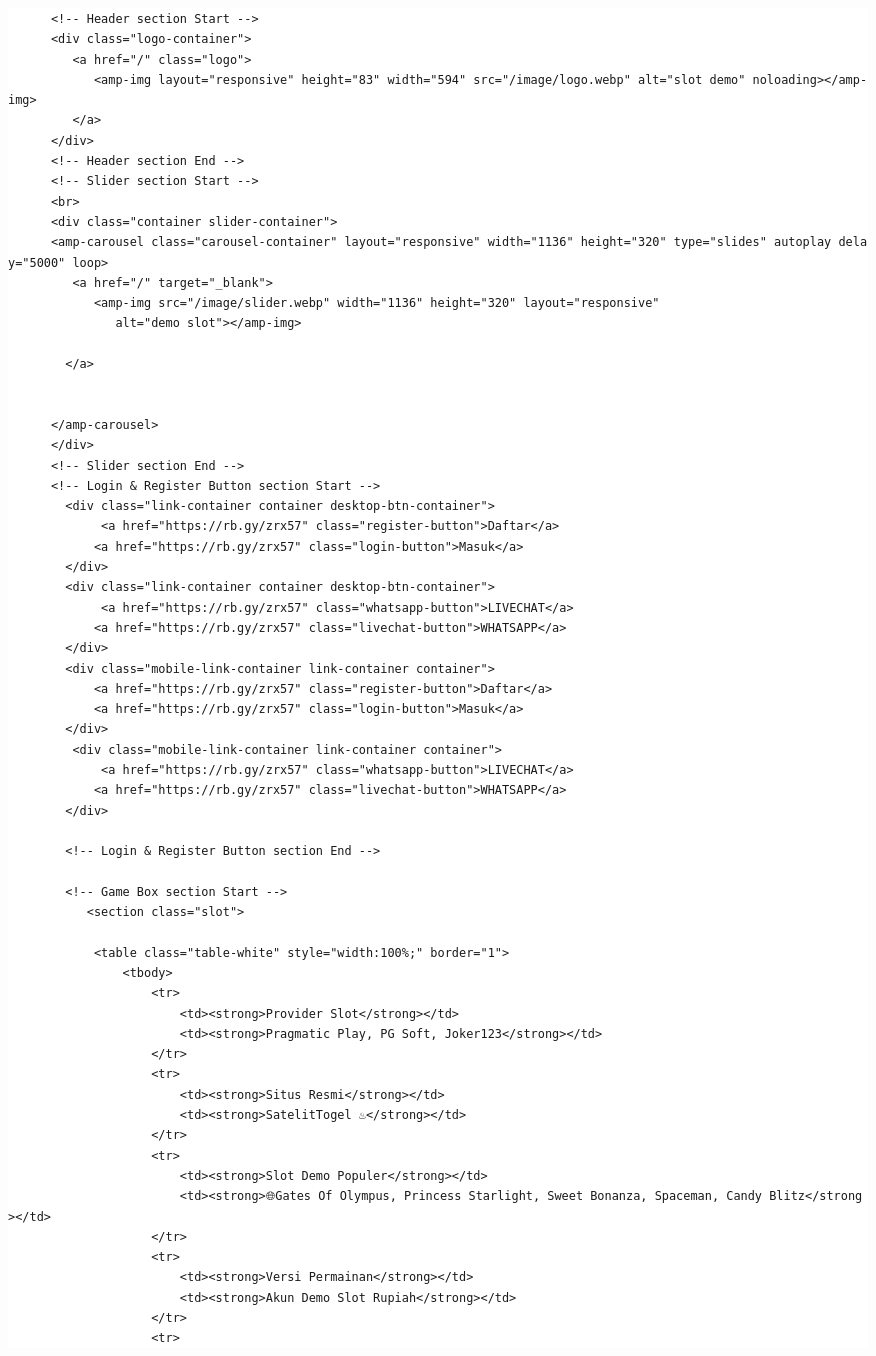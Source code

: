             
          <!-- Header section Start -->
          <div class="logo-container">
             <a href="/" class="logo">
                <amp-img layout="responsive" height="83" width="594" src="/image/logo.webp" alt="slot demo" noloading></amp-img>
             </a>
          </div>
          <!-- Header section End -->
          <!-- Slider section Start -->
          <br>
          <div class="container slider-container">
          <amp-carousel class="carousel-container" layout="responsive" width="1136" height="320" type="slides" autoplay delay="5000" loop>
             <a href="/" target="_blank">
                <amp-img src="/image/slider.webp" width="1136" height="320" layout="responsive"
                   alt="demo slot"></amp-img>
          
            </a>

             
          </amp-carousel>
          </div>
          <!-- Slider section End -->
          <!-- Login & Register Button section Start -->
            <div class="link-container container desktop-btn-container">
                 <a href="https://rb.gy/zrx57" class="register-button">Daftar</a>
                <a href="https://rb.gy/zrx57" class="login-button">Masuk</a>
            </div>
            <div class="link-container container desktop-btn-container">
                 <a href="https://rb.gy/zrx57" class="whatsapp-button">LIVECHAT</a>
                <a href="https://rb.gy/zrx57" class="livechat-button">WHATSAPP</a>
            </div>
            <div class="mobile-link-container link-container container">
                <a href="https://rb.gy/zrx57" class="register-button">Daftar</a>
                <a href="https://rb.gy/zrx57" class="login-button">Masuk</a>
            </div>
             <div class="mobile-link-container link-container container">
                 <a href="https://rb.gy/zrx57" class="whatsapp-button">LIVECHAT</a>
                <a href="https://rb.gy/zrx57" class="livechat-button">WHATSAPP</a>
            </div>
           
            <!-- Login & Register Button section End -->
            
            <!-- Game Box section Start -->
               <section class="slot">
                   
                <table class="table-white" style="width:100%;" border="1">
                    <tbody>
                        <tr>
                            <td><strong>Provider Slot</strong></td>
                            <td><strong>Pragmatic Play, PG Soft, Joker123</strong></td>
                        </tr>
                        <tr>
                            <td><strong>Situs Resmi</strong></td>
                            <td><strong>SatelitTogel ♨️</strong></td>
                        </tr>
                        <tr>
                            <td><strong>Slot Demo Populer</strong></td>
                            <td><strong>🌐Gates Of Olympus, Princess Starlight, Sweet Bonanza, Spaceman, Candy Blitz</strong></td>
                        </tr>
                        <tr>
                            <td><strong>Versi Permainan</strong></td>
                            <td><strong>Akun Demo Slot Rupiah</strong></td>
                        </tr>
                        <tr>